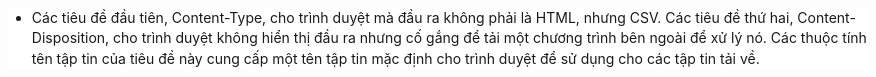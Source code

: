  + Các tiêu đề đầu tiên, Content-Type, cho trình duyệt mà đầu ra không phải là HTML, nhưng CSV. Các tiêu đề thứ hai, Content-Disposition, cho trình duyệt không hiển thị đầu ra nhưng cố gắng để tải một chương trình bên ngoài để xử lý nó. Các thuộc tính tên tập tin của tiêu đề này cung cấp một tên tập tin mặc định cho trình duyệt để sử dụng cho các tập tin tải về.









